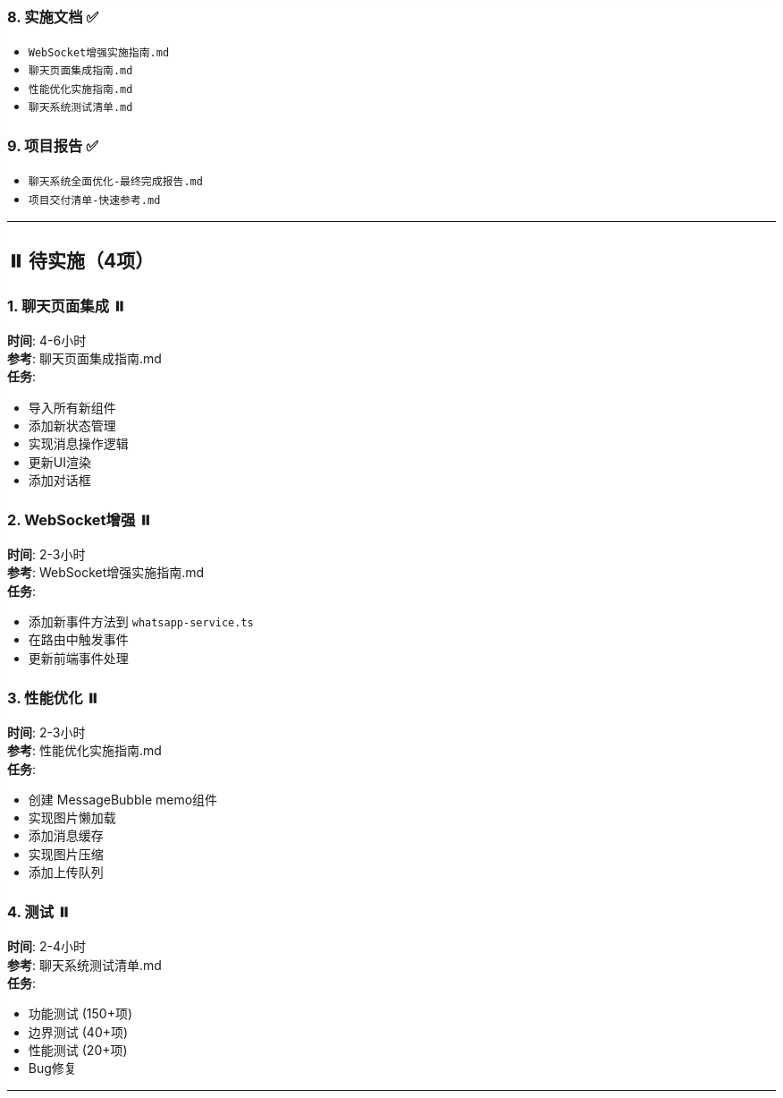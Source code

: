 ### 8. 实施文档 ✅
- `WebSocket增强实施指南.md`
- `聊天页面集成指南.md`
- `性能优化实施指南.md`
- `聊天系统测试清单.md`

### 9. 项目报告 ✅
- `聊天系统全面优化-最终完成报告.md`
- `项目交付清单-快速参考.md`

---

## ⏸️ 待实施（4项）

### 1. 聊天页面集成 ⏸️
**时间**: 4-6小时  
**参考**: 聊天页面集成指南.md  
**任务**: 
- 导入所有新组件
- 添加新状态管理
- 实现消息操作逻辑
- 更新UI渲染
- 添加对话框

### 2. WebSocket增强 ⏸️
**时间**: 2-3小时  
**参考**: WebSocket增强实施指南.md  
**任务**:
- 添加新事件方法到 `whatsapp-service.ts`
- 在路由中触发事件
- 更新前端事件处理

### 3. 性能优化 ⏸️
**时间**: 2-3小时  
**参考**: 性能优化实施指南.md  
**任务**:
- 创建 MessageBubble memo组件
- 实现图片懒加载
- 添加消息缓存
- 实现图片压缩
- 添加上传队列

### 4. 测试 ⏸️
**时间**: 2-4小时  
**参考**: 聊天系统测试清单.md  
**任务**:
- 功能测试 (150+项)
- 边界测试 (40+项)
- 性能测试 (20+项)
- Bug修复

---